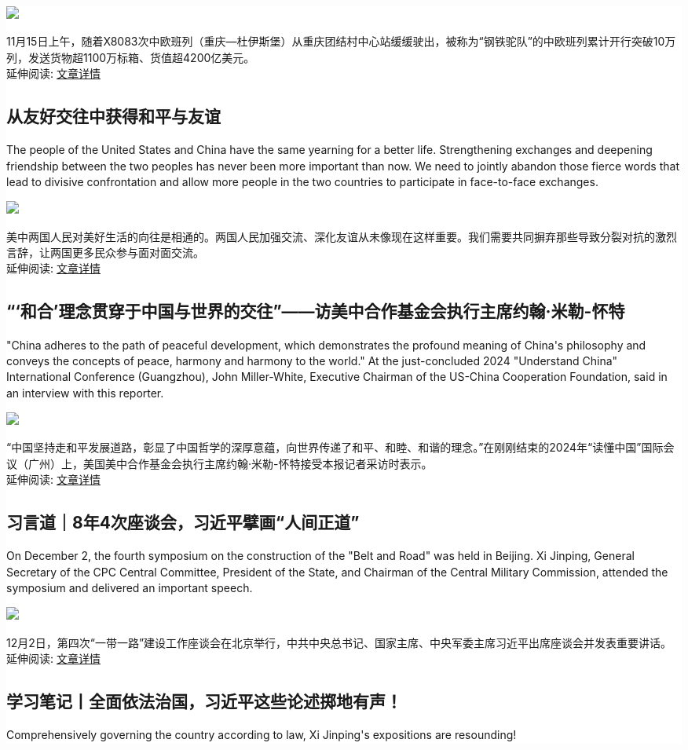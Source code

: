 <img src="https://p1.img.cctvpic.com/photoworkspace/2024/12/05/2024120510011438931.jpg" />   

11月15日上午，随着X8083次中欧班列（重庆—杜伊斯堡）从重庆团结村中心站缓缓驶出，被称为“钢铁驼队”的中欧班列累计开行突破10万列，发送货物超1100万标箱、货值超4200亿美元。   
延伸阅读: [文章详情](https://news.cctv.com/2024/12/05/ARTIQ6noMIzE8Sf4FlC2IZob241205.shtml)   

<qrcode title="中欧班列，跑出互利共赢“加速度”" image="https://p1.img.cctvpic.com/photoworkspace/2024/12/05/2024120510011438931.jpg" />   

## 从友好交往中获得和平与友谊   
The people of the United States and China have the same yearning for a better life. Strengthening exchanges and deepening friendship between the two peoples has never been more important than now. We need to jointly abandon those fierce words that lead to divisive confrontation and allow more people in the two countries to participate in face-to-face exchanges.   

<img src="https://p1.img.cctvpic.com/photoworkspace/2024/12/05/2024120509565475314.jpg" />   

美中两国人民对美好生活的向往是相通的。两国人民加强交流、深化友谊从未像现在这样重要。我们需要共同摒弃那些导致分裂对抗的激烈言辞，让两国更多民众参与面对面交流。   
延伸阅读: [文章详情](https://news.cctv.com/2024/12/05/ARTII38FqRRXCQWs95PmqmwL241205.shtml)   

<qrcode title="从友好交往中获得和平与友谊" image="https://p1.img.cctvpic.com/photoworkspace/2024/12/05/2024120509565475314.jpg" />   

## “‘和合’理念贯穿于中国与世界的交往”——访美中合作基金会执行主席约翰·米勒-怀特   
"China adheres to the path of peaceful development, which demonstrates the profound meaning of China's philosophy and conveys the concepts of peace, harmony and harmony to the world." At the just-concluded 2024 "Understand China" International Conference (Guangzhou), John Miller-White, Executive Chairman of the US-China Cooperation Foundation, said in an interview with this reporter.   

<img src="https://p4.img.cctvpic.com/photoworkspace/2024/12/05/2024120509550336881.jpg" />   

“中国坚持走和平发展道路，彰显了中国哲学的深厚意蕴，向世界传递了和平、和睦、和谐的理念。”在刚刚结束的2024年“读懂中国”国际会议（广州）上，美国美中合作基金会执行主席约翰·米勒-怀特接受本报记者采访时表示。   
延伸阅读: [文章详情](https://news.cctv.com/2024/12/05/ARTIeDK2ItNMWuDsbnd9CHfx241205.shtml)   

<qrcode title="“‘和合’理念贯穿于中国与世界的交往”——访美中合作基金会执行主席约翰·米勒-怀特" image="https://p4.img.cctvpic.com/photoworkspace/2024/12/05/2024120509550336881.jpg" />   

## 习言道｜8年4次座谈会，习近平擘画“人间正道”   
On December 2, the fourth symposium on the construction of the "Belt and Road" was held in Beijing. Xi Jinping, General Secretary of the CPC Central Committee, President of the State, and Chairman of the Central Military Commission, attended the symposium and delivered an important speech.   

<img src="https://p3.img.cctvpic.com/photoworkspace/2024/12/05/2024120509332181431.png" />   

12月2日，第四次“一带一路”建设工作座谈会在北京举行，中共中央总书记、国家主席、中央军委主席习近平出席座谈会并发表重要讲话。   
延伸阅读: [文章详情](https://news.cctv.com/2024/12/05/ARTIZfQgdY9vhjCF4SHMs7js241205.shtml)   

<qrcode title="习言道｜8年4次座谈会，习近平擘画“人间正道”" image="https://p3.img.cctvpic.com/photoworkspace/2024/12/05/2024120509332181431.png" />   

## 学习笔记丨全面依法治国，习近平这些论述掷地有声！   
Comprehensively governing the country according to law, Xi Jinping's expositions are resounding!   
